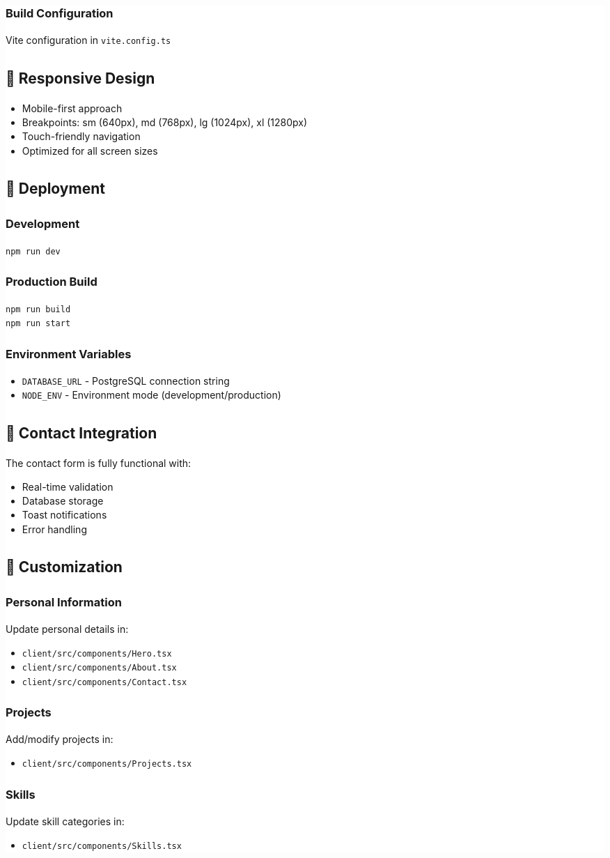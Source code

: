 ### Build Configuration
Vite configuration in `vite.config.ts`

## 📱 Responsive Design

- Mobile-first approach
- Breakpoints: sm (640px), md (768px), lg (1024px), xl (1280px)
- Touch-friendly navigation
- Optimized for all screen sizes

## 🔄 Deployment

### Development
```bash
npm run dev
```

### Production Build
```bash
npm run build
npm run start
```

### Environment Variables
- `DATABASE_URL` - PostgreSQL connection string
- `NODE_ENV` - Environment mode (development/production)

## 📧 Contact Integration

The contact form is fully functional with:
- Real-time validation
- Database storage
- Toast notifications
- Error handling

## 🎨 Customization

### Personal Information
Update personal details in:
- `client/src/components/Hero.tsx`
- `client/src/components/About.tsx`
- `client/src/components/Contact.tsx`

### Projects
Add/modify projects in:
- `client/src/components/Projects.tsx`

### Skills
Update skill categories in:
- `client/src/components/Skills.tsx`
